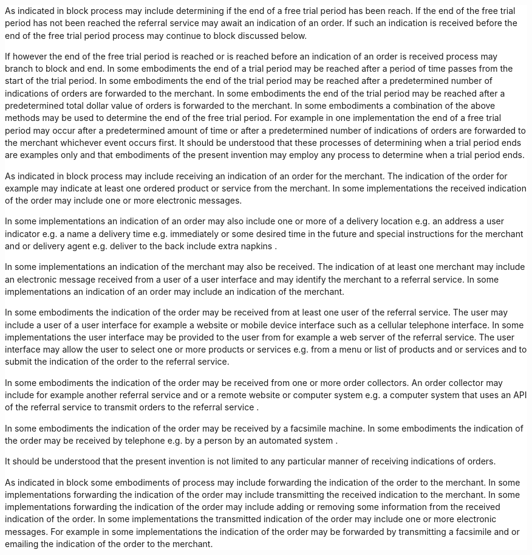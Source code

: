 As indicated in block process may include determining if the end of a free trial period has been reach. If the end of the free trial period has not been reached the referral service may await an indication of an order. If such an indication is received before the end of the free trial period process may continue to block discussed below.

If however the end of the free trial period is reached or is reached before an indication of an order is received process may branch to block and end. In some embodiments the end of a trial period may be reached after a period of time passes from the start of the trial period. In some embodiments the end of the trial period may be reached after a predetermined number of indications of orders are forwarded to the merchant. In some embodiments the end of the trial period may be reached after a predetermined total dollar value of orders is forwarded to the merchant. In some embodiments a combination of the above methods may be used to determine the end of the free trial period. For example in one implementation the end of a free trial period may occur after a predetermined amount of time or after a predetermined number of indications of orders are forwarded to the merchant whichever event occurs first. It should be understood that these processes of determining when a trial period ends are examples only and that embodiments of the present invention may employ any process to determine when a trial period ends.

As indicated in block process may include receiving an indication of an order for the merchant. The indication of the order for example may indicate at least one ordered product or service from the merchant. In some implementations the received indication of the order may include one or more electronic messages.

In some implementations an indication of an order may also include one or more of a delivery location e.g. an address a user indicator e.g. a name a delivery time e.g. immediately or some desired time in the future and special instructions for the merchant and or delivery agent e.g. deliver to the back include extra napkins .

In some implementations an indication of the merchant may also be received. The indication of at least one merchant may include an electronic message received from a user of a user interface and may identify the merchant to a referral service. In some implementations an indication of an order may include an indication of the merchant.

In some embodiments the indication of the order may be received from at least one user of the referral service. The user may include a user of a user interface for example a website or mobile device interface such as a cellular telephone interface. In some implementations the user interface may be provided to the user from for example a web server of the referral service. The user interface may allow the user to select one or more products or services e.g. from a menu or list of products and or services and to submit the indication of the order to the referral service.

In some embodiments the indication of the order may be received from one or more order collectors. An order collector may include for example another referral service and or a remote website or computer system e.g. a computer system that uses an API of the referral service to transmit orders to the referral service .

In some embodiments the indication of the order may be received by a facsimile machine. In some embodiments the indication of the order may be received by telephone e.g. by a person by an automated system .

It should be understood that the present invention is not limited to any particular manner of receiving indications of orders.

As indicated in block some embodiments of process may include forwarding the indication of the order to the merchant. In some implementations forwarding the indication of the order may include transmitting the received indication to the merchant. In some implementations forwarding the indication of the order may include adding or removing some information from the received indication of the order. In some implementations the transmitted indication of the order may include one or more electronic messages. For example in some implementations the indication of the order may be forwarded by transmitting a facsimile and or emailing the indication of the order to the merchant.
